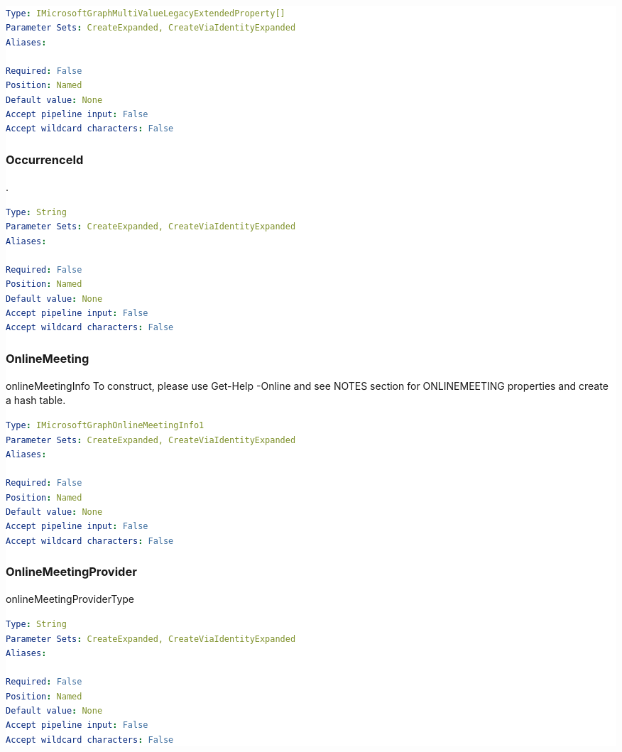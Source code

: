 ```yaml
Type: IMicrosoftGraphMultiValueLegacyExtendedProperty[]
Parameter Sets: CreateExpanded, CreateViaIdentityExpanded
Aliases:

Required: False
Position: Named
Default value: None
Accept pipeline input: False
Accept wildcard characters: False
```

### OccurrenceId
.

```yaml
Type: String
Parameter Sets: CreateExpanded, CreateViaIdentityExpanded
Aliases:

Required: False
Position: Named
Default value: None
Accept pipeline input: False
Accept wildcard characters: False
```

### OnlineMeeting
onlineMeetingInfo
To construct, please use Get-Help -Online and see NOTES section for ONLINEMEETING properties and create a hash table.

```yaml
Type: IMicrosoftGraphOnlineMeetingInfo1
Parameter Sets: CreateExpanded, CreateViaIdentityExpanded
Aliases:

Required: False
Position: Named
Default value: None
Accept pipeline input: False
Accept wildcard characters: False
```

### OnlineMeetingProvider
onlineMeetingProviderType

```yaml
Type: String
Parameter Sets: CreateExpanded, CreateViaIdentityExpanded
Aliases:

Required: False
Position: Named
Default value: None
Accept pipeline input: False
Accept wildcard characters: False
```
